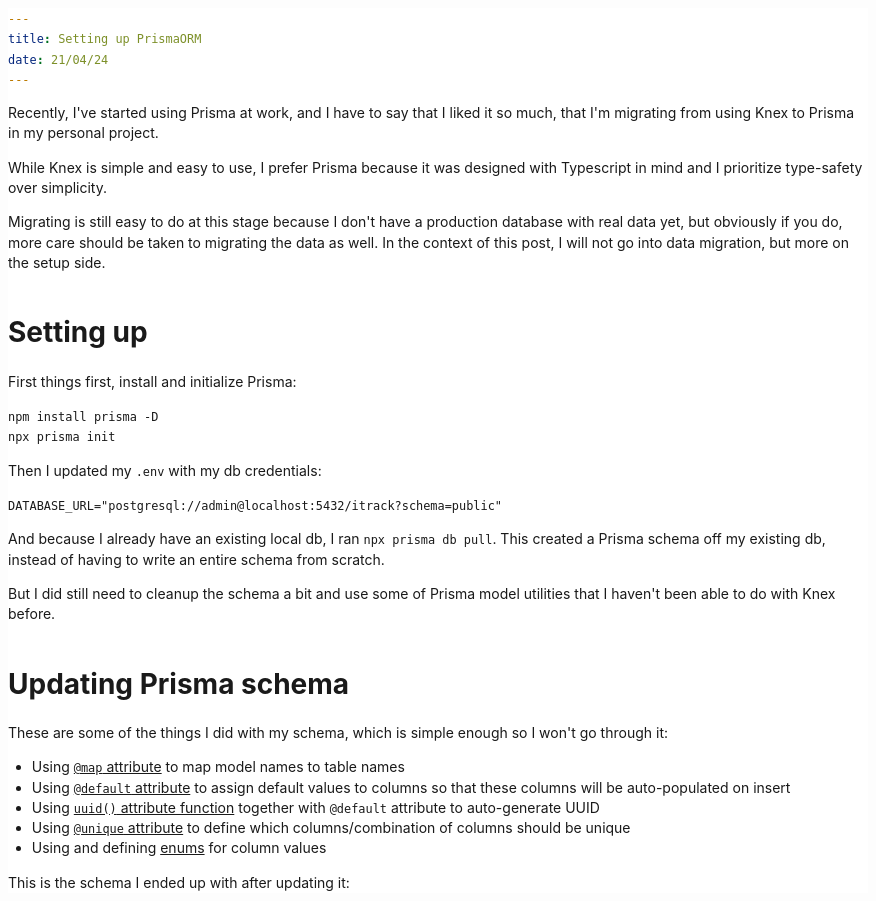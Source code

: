 ```yaml
---
title: Setting up PrismaORM
date: 21/04/24
---
```


Recently, I've started using Prisma at work, and I have to say that I liked it so much, that I'm migrating from using Knex to Prisma in my personal project.

While Knex is simple and easy to use, I prefer Prisma because it was designed with Typescript in mind and I prioritize type-safety over simplicity.

Migrating is still easy to do at this stage because I don't have a production database with real data yet, but obviously if you do, more care should be taken to migrating the data as well. In the context of this post, I will not go into data migration, but more on the setup side.

# Setting up

First things first, install and initialize Prisma:

```
npm install prisma -D
npx prisma init
```

Then I updated my `.env` with my db credentials:

```
DATABASE_URL="postgresql://admin@localhost:5432/itrack?schema=public"
```

And because I already have an existing local db, I ran `npx prisma db pull`. This created a Prisma schema off my existing db, instead of having to write an entire schema from scratch.

But I did still need to cleanup the schema a bit and use some of Prisma model utilities that I haven't been able to do with Knex before.

# Updating Prisma schema

These are some of the things I did with my schema, which is simple enough so I won't go through it:

-   Using [`@map` attribute](https://www.prisma.io/docs/orm/prisma-schema/data-model/database-mapping#mapping-collectiontable-and-fieldcolumn-names) to map model names to table names
-   Using [`@default` attribute](https://www.prisma.io/docs/orm/prisma-schema/data-model/database-mapping#using-default-constraint-names) to assign default values to columns so that these columns will be auto-populated on insert
-   Using [`uuid()` attribute function](https://www.prisma.io/docs/orm/reference/prisma-schema-reference#uuid) together with `@default` attribute to auto-generate UUID
-   Using [`@unique` attribute](https://www.prisma.io/docs/orm/reference/prisma-schema-reference#unique) to define which columns/combination of columns should be unique
-   Using and defining [enums](https://www.prisma.io/docs/orm/reference/prisma-schema-reference#enum) for column values

This is the schema I ended up with after updating it:
